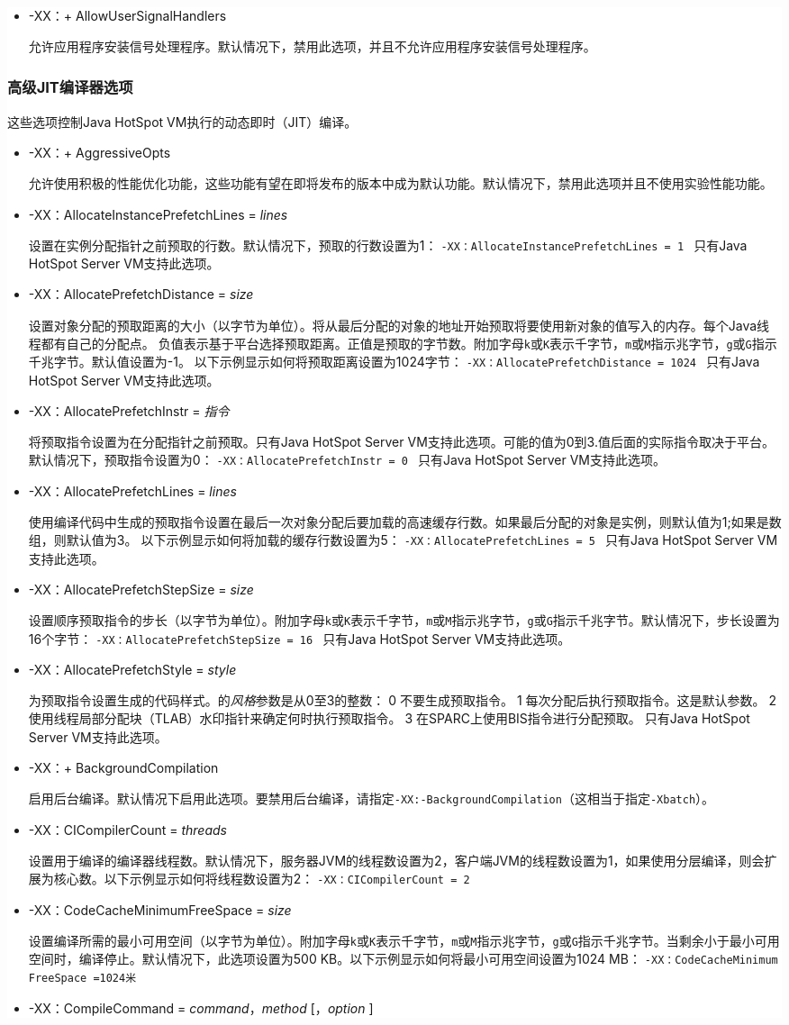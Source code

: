 - -XX：+ AllowUserSignalHandlers

   允许应用程序安装信号处理程序。默认情况下，禁用此选项，并且不允许应用程序安装信号处理程序。 

### 高级JIT编译器选项

这些选项控制Java HotSpot VM执行的动态即时（JIT）编译。

- -XX：+ AggressiveOpts

   允许使用积极的性能优化功能，这些功能有望在即将发布的版本中成为默认功能。默认情况下，禁用此选项并且不使用实验性能功能。 

- -XX：AllocateInstancePrefetchLines = *lines*

   设置在实例分配指针之前预取的行数。默认情况下，预取的行数设置为1： `-XX：AllocateInstancePrefetchLines = 1 ` 只有Java HotSpot Server VM支持此选项。 

- -XX：AllocatePrefetchDistance = *size*

   设置对象分配的预取距离的大小（以字节为单位）。将从最后分配的对象的地址开始预取将要使用新对象的值写入的内存。每个Java线程都有自己的分配点。 负值表示基于平台选择预取距离。正值是预取的字节数。附加字母`k`或`K`表示千字节，`m`或`M`指示兆字节，`g`或`G`指示千兆字节。默认值设置为-1。 以下示例显示如何将预取距离设置为1024字节： `-XX：AllocatePrefetchDistance = 1024 ` 只有Java HotSpot Server VM支持此选项。 

- -XX：AllocatePrefetchInstr = *指令*

   将预取指令设置为在分配指针之前预取。只有Java HotSpot Server VM支持此选项。可能的值为0到3.值后面的实际指令取决于平台。默认情况下，预取指令设置为0： `-XX：AllocatePrefetchInstr = 0 ` 只有Java HotSpot Server VM支持此选项。 

- -XX：AllocatePrefetchLines = *lines*

   使用编译代码中生成的预取指令设置在最后一次对象分配后要加载的高速缓存行数。如果最后分配的对象是实例，则默认值为1;如果是数组，则默认值为3。 以下示例显示如何将加载的缓存行数设置为5： `-XX：AllocatePrefetchLines = 5 ` 只有Java HotSpot Server VM支持此选项。 

- -XX：AllocatePrefetchStepSize = *size*

   设置顺序预取指令的步长（以字节为单位）。附加字母`k`或`K`表示千字节，`m`或`M`指示兆字节，`g`或`G`指示千兆字节。默认情况下，步长设置为16个字节： `-XX：AllocatePrefetchStepSize = 16 ` 只有Java HotSpot Server VM支持此选项。 

- -XX：AllocatePrefetchStyle = *style*

   为预取指令设置生成的代码样式。的*风格*参数是从0至3的整数： 0 不要生成预取指令。 1 每次分配后执行预取指令。这是默认参数。 2 使用线程局部分配块（TLAB）水印指针来确定何时执行预取指令。 3 在SPARC上使用BIS指令进行分配预取。  只有Java HotSpot Server VM支持此选项。 

- -XX：+ BackgroundCompilation

   启用后台编译。默认情况下启用此选项。要禁用后台编译，请指定`-XX:-BackgroundCompilation`（这相当于指定`-Xbatch`）。 

- -XX：CICompilerCount = *threads*

   设置用于编译的编译器线程数。默认情况下，服务器JVM的线程数设置为2，客户端JVM的线程数设置为1，如果使用分层编译，则会扩展为核心数。以下示例显示如何将线程数设置为2： `-XX：CICompilerCount = 2 ` 

- -XX：CodeCacheMinimumFreeSpace = *size*

   设置编译所需的最小可用空间（以字节为单位）。附加字母`k`或`K`表示千字节，`m`或`M`指示兆字节，`g`或`G`指示千兆字节。当剩余小于最小可用空间时，编译停止。默认情况下，此选项设置为500 KB。以下示例显示如何将最小可用空间设置为1024 MB： `-XX：CodeCacheMinimumFreeSpace =1024米 ` 

- -XX：CompileCommand = *command*，*method* [，*option* ]
